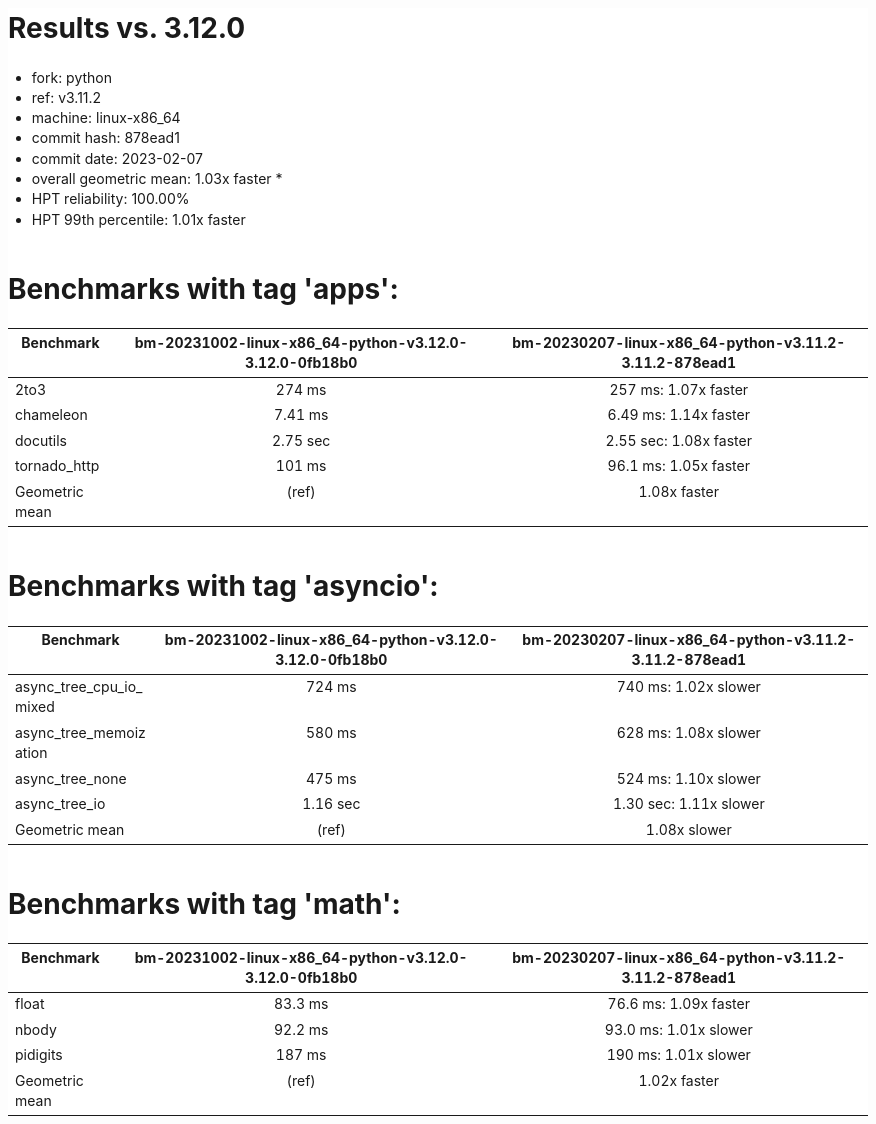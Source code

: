 
# Results vs. 3.12.0

- fork: python
- ref: v3.11.2
- machine: linux-x86_64
- commit hash: 878ead1
- commit date: 2023-02-07
- overall geometric mean: 1.03x faster \*
- HPT reliability: 100.00%
- HPT 99th percentile: 1.01x faster

Benchmarks with tag 'apps':
===========================

| Benchmark      | bm-20231002-linux-x86_64-python-v3.12.0-3.12.0-0fb18b0 | bm-20230207-linux-x86_64-python-v3.11.2-3.11.2-878ead1 |
|----------------|:------------------------------------------------------:|:------------------------------------------------------:|
| 2to3           | 274 ms                                                 | 257 ms: 1.07x faster                                   |
| chameleon      | 7.41 ms                                                | 6.49 ms: 1.14x faster                                  |
| docutils       | 2.75 sec                                               | 2.55 sec: 1.08x faster                                 |
| tornado_http   | 101 ms                                                 | 96.1 ms: 1.05x faster                                  |
| Geometric mean | (ref)                                                  | 1.08x faster                                           |

Benchmarks with tag 'asyncio':
==============================

| Benchmark               | bm-20231002-linux-x86_64-python-v3.12.0-3.12.0-0fb18b0 | bm-20230207-linux-x86_64-python-v3.11.2-3.11.2-878ead1 |
|-------------------------|:------------------------------------------------------:|:------------------------------------------------------:|
| async_tree_cpu_io_mixed | 724 ms                                                 | 740 ms: 1.02x slower                                   |
| async_tree_memoization  | 580 ms                                                 | 628 ms: 1.08x slower                                   |
| async_tree_none         | 475 ms                                                 | 524 ms: 1.10x slower                                   |
| async_tree_io           | 1.16 sec                                               | 1.30 sec: 1.11x slower                                 |
| Geometric mean          | (ref)                                                  | 1.08x slower                                           |

Benchmarks with tag 'math':
===========================

| Benchmark      | bm-20231002-linux-x86_64-python-v3.12.0-3.12.0-0fb18b0 | bm-20230207-linux-x86_64-python-v3.11.2-3.11.2-878ead1 |
|----------------|:------------------------------------------------------:|:------------------------------------------------------:|
| float          | 83.3 ms                                                | 76.6 ms: 1.09x faster                                  |
| nbody          | 92.2 ms                                                | 93.0 ms: 1.01x slower                                  |
| pidigits       | 187 ms                                                 | 190 ms: 1.01x slower                                   |
| Geometric mean | (ref)                                                  | 1.02x faster                                           |

